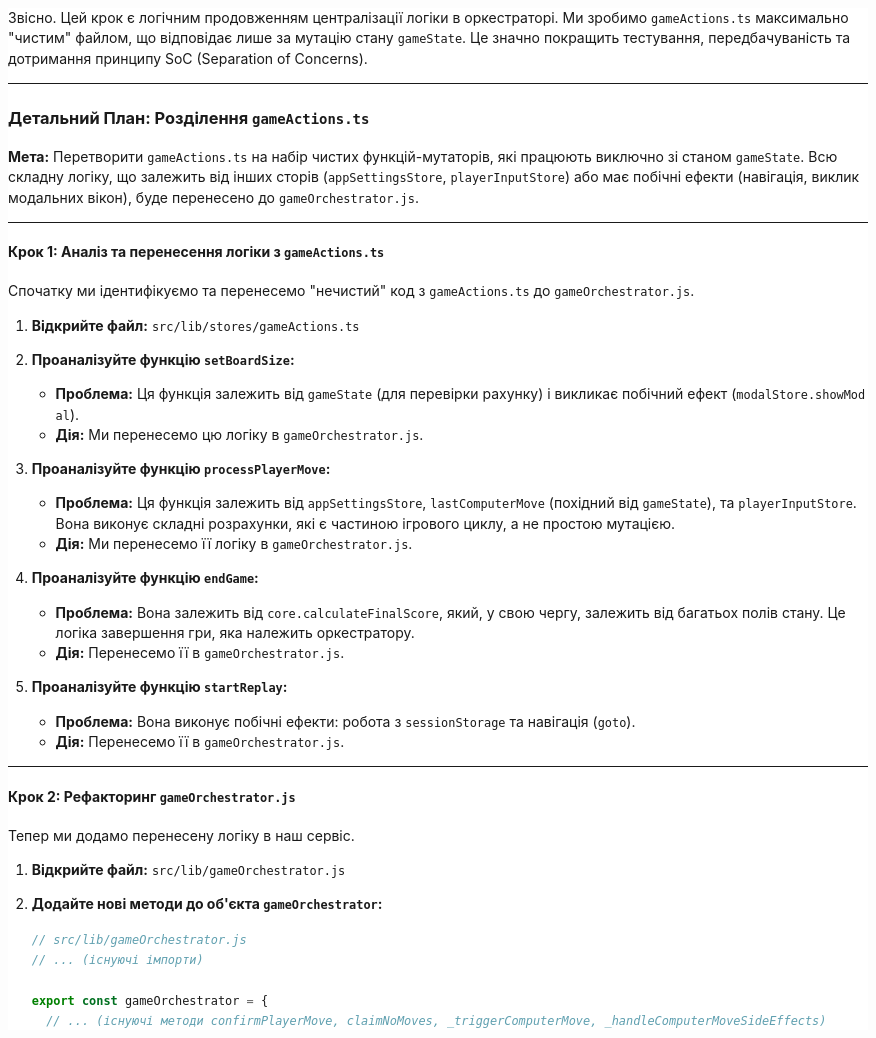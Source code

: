 Звісно. Цей крок є логічним продовженням централізації логіки в оркестраторі. Ми зробимо `gameActions.ts` максимально "чистим" файлом, що відповідає лише за мутацію стану `gameState`. Це значно покращить тестування, передбачуваність та дотримання принципу SoC (Separation of Concerns).

---

### Детальний План: Розділення `gameActions.ts`

**Мета:** Перетворити `gameActions.ts` на набір чистих функцій-мутаторів, які працюють виключно зі станом `gameState`. Всю складну логіку, що залежить від інших сторів (`appSettingsStore`, `playerInputStore`) або має побічні ефекти (навігація, виклик модальних вікон), буде перенесено до `gameOrchestrator.js`.

---

#### Крок 1: Аналіз та перенесення логіки з `gameActions.ts`

Спочатку ми ідентифікуємо та перенесемо "нечистий" код з `gameActions.ts` до `gameOrchestrator.js`.

1.  **Відкрийте файл:** `src/lib/stores/gameActions.ts`
2.  **Проаналізуйте функцію `setBoardSize`:**
    *   **Проблема:** Ця функція залежить від `gameState` (для перевірки рахунку) і викликає побічний ефект (`modalStore.showModal`).
    *   **Дія:** Ми перенесемо цю логіку в `gameOrchestrator.js`.

3.  **Проаналізуйте функцію `processPlayerMove`:**
    *   **Проблема:** Ця функція залежить від `appSettingsStore`, `lastComputerMove` (похідний від `gameState`), та `playerInputStore`. Вона виконує складні розрахунки, які є частиною ігрового циклу, а не простою мутацією.
    *   **Дія:** Ми перенесемо її логіку в `gameOrchestrator.js`.

4.  **Проаналізуйте функцію `endGame`:**
    *   **Проблема:** Вона залежить від `core.calculateFinalScore`, який, у свою чергу, залежить від багатьох полів стану. Це логіка завершення гри, яка належить оркестратору.
    *   **Дія:** Перенесемо її в `gameOrchestrator.js`.

5.  **Проаналізуйте функцію `startReplay`:**
    *   **Проблема:** Вона виконує побічні ефекти: робота з `sessionStorage` та навігація (`goto`).
    *   **Дія:** Перенесемо її в `gameOrchestrator.js`.

---

#### Крок 2: Рефакторинг `gameOrchestrator.js`

Тепер ми додамо перенесену логіку в наш сервіс.

1.  **Відкрийте файл:** `src/lib/gameOrchestrator.js`
2.  **Додайте нові методи до об'єкта `gameOrchestrator`:**

    ```javascript
    // src/lib/gameOrchestrator.js
    // ... (існуючі імпорти)

    export const gameOrchestrator = {
      // ... (існуючі методи confirmPlayerMove, claimNoMoves, _triggerComputerMove, _handleComputerMoveSideEffects)
